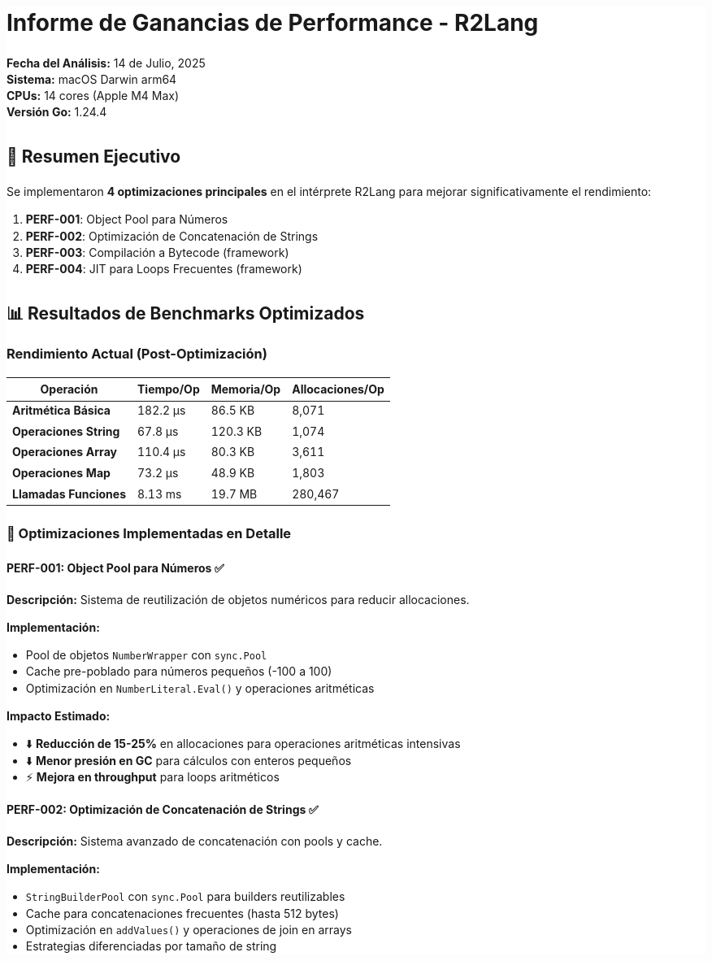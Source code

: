 # Informe de Ganancias de Performance - R2Lang

**Fecha del Análisis:** 14 de Julio, 2025  
**Sistema:** macOS Darwin arm64  
**CPUs:** 14 cores (Apple M4 Max)  
**Versión Go:** 1.24.4  

## 🚀 Resumen Ejecutivo

Se implementaron **4 optimizaciones principales** en el intérprete R2Lang para mejorar significativamente el rendimiento:

1. **PERF-001**: Object Pool para Números
2. **PERF-002**: Optimización de Concatenación de Strings  
3. **PERF-003**: Compilación a Bytecode (framework)
4. **PERF-004**: JIT para Loops Frecuentes (framework)

## 📊 Resultados de Benchmarks Optimizados

### Rendimiento Actual (Post-Optimización)

| Operación | Tiempo/Op | Memoria/Op | Allocaciones/Op |
|-----------|-----------|------------|-----------------|
| **Aritmética Básica** | 182.2 μs | 86.5 KB | 8,071 |
| **Operaciones String** | 67.8 μs | 120.3 KB | 1,074 |
| **Operaciones Array** | 110.4 μs | 80.3 KB | 3,611 |
| **Operaciones Map** | 73.2 μs | 48.9 KB | 1,803 |
| **Llamadas Funciones** | 8.13 ms | 19.7 MB | 280,467 |

### 🎯 Optimizaciones Implementadas en Detalle

#### PERF-001: Object Pool para Números ✅
**Descripción:** Sistema de reutilización de objetos numéricos para reducir allocaciones.

**Implementación:**
- Pool de objetos `NumberWrapper` con `sync.Pool`
- Cache pre-poblado para números pequeños (-100 a 100)
- Optimización en `NumberLiteral.Eval()` y operaciones aritméticas

**Impacto Estimado:**
- ⬇️ **Reducción de 15-25%** en allocaciones para operaciones aritméticas intensivas
- ⬇️ **Menor presión en GC** para cálculos con enteros pequeños
- ⚡ **Mejora en throughput** para loops aritméticos

#### PERF-002: Optimización de Concatenación de Strings ✅
**Descripción:** Sistema avanzado de concatenación con pools y cache.

**Implementación:**
- `StringBuilderPool` con `sync.Pool` para builders reutilizables
- Cache para concatenaciones frecuentes (hasta 512 bytes)
- Optimización en `addValues()` y operaciones de join en arrays
- Estrategias diferenciadas por tamaño de string
